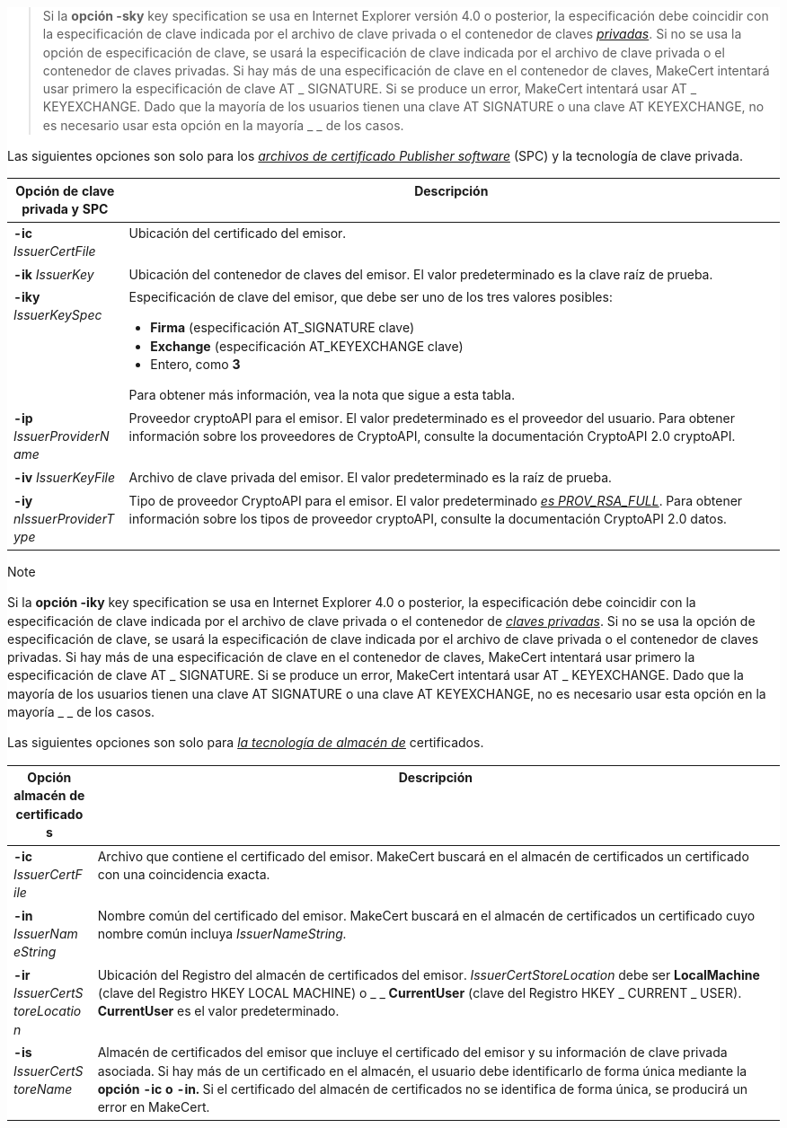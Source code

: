 > Si la **opción -sky** key specification se usa en Internet Explorer versión 4.0 o posterior, [](../secgloss/p-gly.md) la especificación debe coincidir con la especificación de clave indicada por el archivo de clave privada o el contenedor de claves [*privadas*](../secgloss/k-gly.md). Si no se usa la opción de especificación de clave, se usará la especificación de clave indicada por el archivo de clave privada o el contenedor de claves privadas. Si hay más de una especificación de clave en el contenedor de claves, MakeCert intentará usar primero la especificación de clave AT \_ SIGNATURE. Si se produce un error, MakeCert intentará usar AT \_ KEYEXCHANGE. Dado que la mayoría de los usuarios tienen una clave AT SIGNATURE o una clave AT KEYEXCHANGE, no es necesario usar esta opción en la mayoría \_ \_ de los casos.

 

Las siguientes opciones son solo para los [*archivos de certificado Publisher software*](../secgloss/s-gly.md) (SPC) y la tecnología de clave privada.




| Opción de clave privada y SPC | Descripción | 
|----------------------------|-------------|
| <strong>-ic</strong> <strong></strong> <em>IssuerCertFile</em> | Ubicación del certificado del emisor. | 
| <strong>-ik</strong> <strong></strong> <em>IssuerKey</em> | Ubicación del contenedor de claves del emisor. El valor predeterminado es la clave raíz de prueba. | 
| <strong>-iky</strong> <strong></strong> <em>IssuerKeySpec</em> | Especificación de clave del emisor, que debe ser uno de los tres valores posibles:<br /><ul><li><strong>Firma</strong> (especificación AT_SIGNATURE clave)</li><li><strong>Exchange</strong> (especificación AT_KEYEXCHANGE clave)</li><li>Entero, como <strong>3</strong></li></ul>Para obtener más información, vea la nota que sigue a esta tabla.<br /> | 
| <strong>-ip</strong> <strong></strong> <em>IssuerProviderName</em> | Proveedor cryptoAPI para el emisor. El valor predeterminado es el proveedor del usuario. Para obtener información sobre los proveedores de CryptoAPI, consulte la documentación CryptoAPI 2.0 cryptoAPI. | 
| <strong>-iv</strong> <strong></strong> <em>IssuerKeyFile</em> | Archivo de clave privada del emisor. El valor predeterminado es la raíz de prueba. | 
| <strong>-iy</strong> <strong></strong> <em>nIssuerProviderType</em> | Tipo de proveedor CryptoAPI para el emisor. El valor predeterminado <a href="/windows/desktop/SecGloss/p-gly"><em>es PROV_RSA_FULL</em></a>. Para obtener información sobre los tipos de proveedor cryptoAPI, consulte la documentación CryptoAPI 2.0 datos. | 




 

> [!Note]  
> Si la **opción -iky** key specification se usa en Internet Explorer 4.0 o posterior, [](../secgloss/p-gly.md) la especificación debe coincidir con la especificación de clave indicada por el archivo de clave privada o el contenedor de [*claves privadas*](../secgloss/k-gly.md). Si no se usa la opción de especificación de clave, se usará la especificación de clave indicada por el archivo de clave privada o el contenedor de claves privadas. Si hay más de una especificación de clave en el contenedor de claves, MakeCert intentará usar primero la especificación de clave AT \_ SIGNATURE. Si se produce un error, MakeCert intentará usar AT \_ KEYEXCHANGE. Dado que la mayoría de los usuarios tienen una clave AT SIGNATURE o una clave AT KEYEXCHANGE, no es necesario usar esta opción en la mayoría \_ \_ de los casos.

 

Las siguientes opciones son solo para [*la tecnología de almacén de*](../secgloss/c-gly.md) certificados.



| Opción almacén de certificados          | Descripción                                                                                                                                                                                                                                                                                                                              |
|-----------------------------------|------------------------------------------------------------------------------------------------------------------------------------------------------------------------------------------------------------------------------------------------------------------------------------------------------------------------------------------|
| **-ic** *IssuerCertFile*          | Archivo que contiene el certificado del emisor. MakeCert buscará en el almacén de certificados un certificado con una coincidencia exacta.                                                                                                                                                                                                        |
| **-in** *IssuerNameString*        | Nombre común del certificado del emisor. MakeCert buscará en el almacén de certificados un certificado cuyo nombre común incluya *IssuerNameString.*                                                                                                                                                                                  |
| **-ir** *IssuerCertStoreLocation* | Ubicación del Registro del almacén de certificados del emisor. *IssuerCertStoreLocation* debe ser **LocalMachine** (clave del Registro HKEY LOCAL MACHINE) o \_ \_ **CurrentUser** (clave del Registro HKEY \_ CURRENT \_ USER). **CurrentUser** es el valor predeterminado.                                                                                                |
| **-is** *IssuerCertStoreName*     | Almacén de certificados del emisor que incluye el certificado del emisor y su información de clave privada asociada. Si hay más de un certificado en el almacén, el usuario debe identificarlo de forma única mediante la **opción -ic** **o -in.** Si el certificado del almacén de certificados no se identifica de forma única, se producirá un error en MakeCert. |



 

 

 
